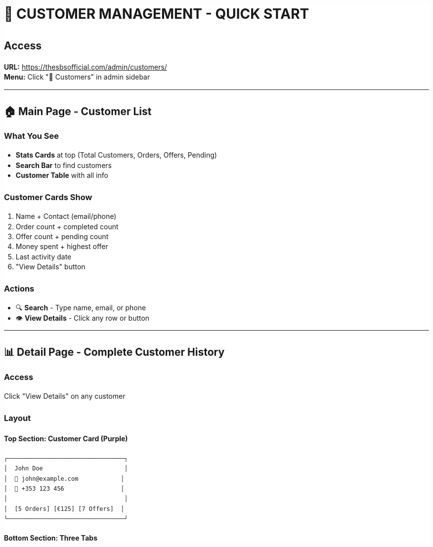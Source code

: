 # 🎯 CUSTOMER MANAGEMENT - QUICK START

## Access
**URL:** https://thesbsofficial.com/admin/customers/  
**Menu:** Click "👥 Customers" in admin sidebar

---

## 🏠 Main Page - Customer List

### What You See
- **Stats Cards** at top (Total Customers, Orders, Offers, Pending)
- **Search Bar** to find customers
- **Customer Table** with all info

### Customer Cards Show
1. Name + Contact (email/phone)
2. Order count + completed count
3. Offer count + pending count
4. Money spent + highest offer
5. Last activity date
6. "View Details" button

### Actions
- 🔍 **Search** - Type name, email, or phone
- 👁️ **View Details** - Click any row or button

---

## 📊 Detail Page - Complete Customer History

### Access
Click "View Details" on any customer

### Layout

#### Top Section: Customer Card (Purple)
```
┌─────────────────────────────────┐
│  John Doe                       │
│  📧 john@example.com            │
│  📱 +353 123 456                │
│                                 │
│  [5 Orders] [€125] [7 Offers]  │
└─────────────────────────────────┘
```

#### Bottom Section: Three Tabs
